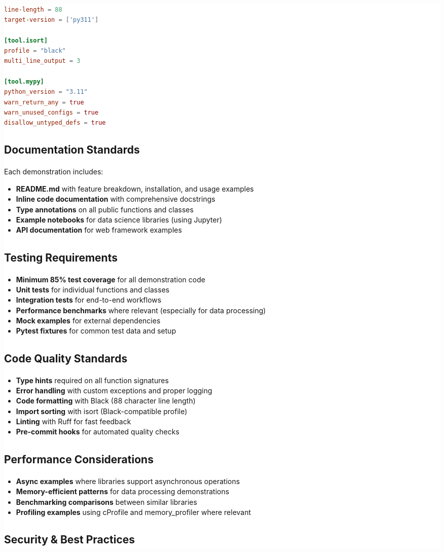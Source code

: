 ```toml
line-length = 88
target-version = ['py311']

[tool.isort]
profile = "black"
multi_line_output = 3

[tool.mypy]
python_version = "3.11"
warn_return_any = true
warn_unused_configs = true
disallow_untyped_defs = true
```

## Documentation Standards

Each demonstration includes:
- **README.md** with feature breakdown, installation, and usage examples
- **Inline code documentation** with comprehensive docstrings
- **Type annotations** on all public functions and classes
- **Example notebooks** for data science libraries (using Jupyter)
- **API documentation** for web framework examples

## Testing Requirements

- **Minimum 85% test coverage** for all demonstration code
- **Unit tests** for individual functions and classes
- **Integration tests** for end-to-end workflows
- **Performance benchmarks** where relevant (especially for data processing)
- **Mock examples** for external dependencies
- **Pytest fixtures** for common test data and setup

## Code Quality Standards

- **Type hints** required on all function signatures
- **Error handling** with custom exceptions and proper logging
- **Code formatting** with Black (88 character line length)
- **Import sorting** with isort (Black-compatible profile)
- **Linting** with Ruff for fast feedback
- **Pre-commit hooks** for automated quality checks

## Performance Considerations

- **Async examples** where libraries support asynchronous operations
- **Memory-efficient patterns** for data processing demonstrations
- **Benchmarking comparisons** between similar libraries
- **Profiling examples** using cProfile and memory_profiler where relevant

## Security & Best Practices
